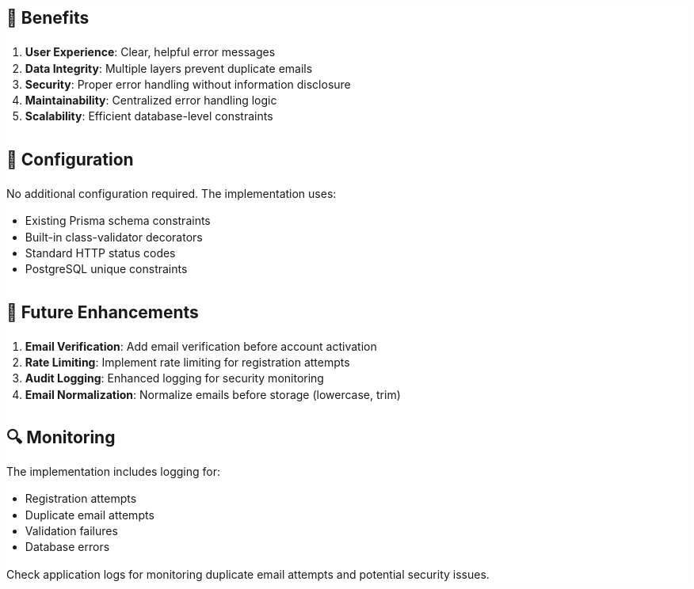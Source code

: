 ## 🎯 Benefits

1. **User Experience**: Clear, helpful error messages
2. **Data Integrity**: Multiple layers prevent duplicate emails
3. **Security**: Proper error handling without information disclosure
4. **Maintainability**: Centralized error handling logic
5. **Scalability**: Efficient database-level constraints

## 🔧 Configuration

No additional configuration required. The implementation uses:
- Existing Prisma schema constraints
- Built-in class-validator decorators
- Standard HTTP status codes
- PostgreSQL unique constraints

## 📝 Future Enhancements

1. **Email Verification**: Add email verification before account activation
2. **Rate Limiting**: Implement rate limiting for registration attempts
3. **Audit Logging**: Enhanced logging for security monitoring
4. **Email Normalization**: Normalize emails before storage (lowercase, trim)

## 🔍 Monitoring

The implementation includes logging for:
- Registration attempts
- Duplicate email attempts
- Validation failures
- Database errors

Check application logs for monitoring duplicate email attempts and potential security issues.